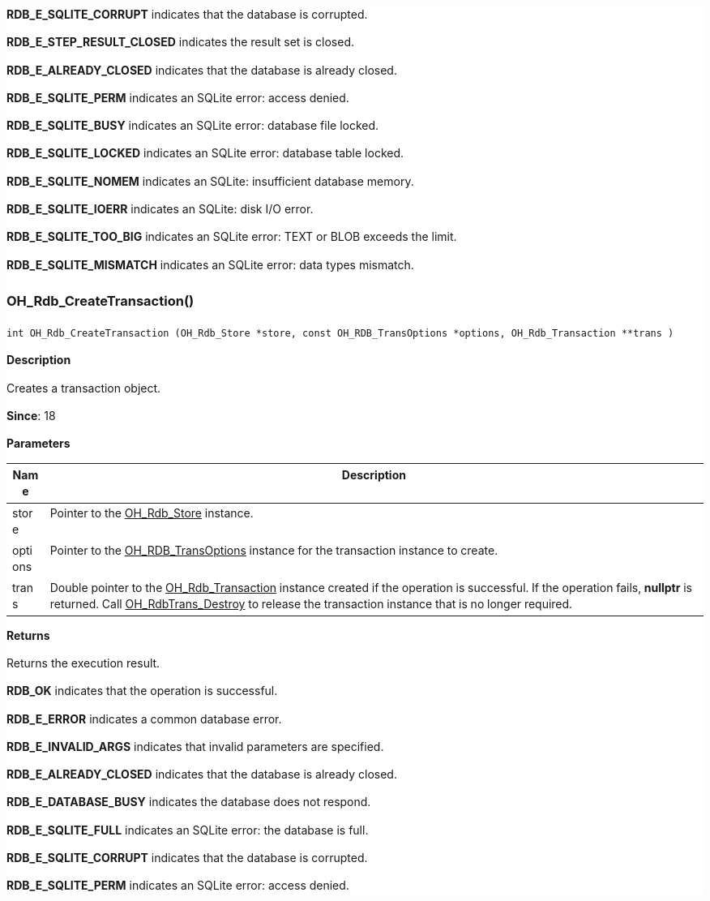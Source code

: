 **RDB_E_SQLITE_CORRUPT** indicates that the database is corrupted.

**RDB_E_STEP_RESULT_CLOSED** indicates the result set is closed.

**RDB_E_ALREADY_CLOSED** indicates that the database is already closed.

**RDB_E_SQLITE_PERM** indicates an SQLite error: access denied.

**RDB_E_SQLITE_BUSY** indicates an SQLite error: database file locked.

**RDB_E_SQLITE_LOCKED** indicates an SQLite error: database table locked.

**RDB_E_SQLITE_NOMEM** indicates an SQLite: insufficient database memory.

**RDB_E_SQLITE_IOERR** indicates an SQLite: disk I/O error.

**RDB_E_SQLITE_TOO_BIG** indicates an SQLite error: TEXT or BLOB exceeds the limit.

**RDB_E_SQLITE_MISMATCH** indicates an SQLite error: data types mismatch.

### OH_Rdb_CreateTransaction()

```
int OH_Rdb_CreateTransaction (OH_Rdb_Store *store, const OH_RDB_TransOptions *options, OH_Rdb_Transaction **trans )
```

**Description**

Creates a transaction object.

**Since**: 18

**Parameters**

| Name| Description|
| -------- | -------- |
| store | Pointer to the [OH_Rdb_Store](_o_h___rdb___store.md) instance.|
| options | Pointer to the [OH_RDB_TransOptions](#oh_rdb_transoptions) instance for the transaction instance to create.|
| trans | Double pointer to the [OH_Rdb_Transaction](#oh_rdb_transaction) instance created if the operation is successful. If the operation fails, **nullptr** is returned. Call [OH_RdbTrans_Destroy](#oh_rdbtrans_destroy) to release the transaction instance that is no longer required.|

**Returns**

Returns the execution result.

**RDB_OK** indicates that the operation is successful.

**RDB_E_ERROR** indicates a common database error.

**RDB_E_INVALID_ARGS** indicates that invalid parameters are specified.

**RDB_E_ALREADY_CLOSED** indicates that the database is already closed.

**RDB_E_DATABASE_BUSY** indicates the database does not respond.

**RDB_E_SQLITE_FULL** indicates an SQLite error: the database is full.

**RDB_E_SQLITE_CORRUPT** indicates that the database is corrupted.

**RDB_E_SQLITE_PERM** indicates an SQLite error: access denied.
